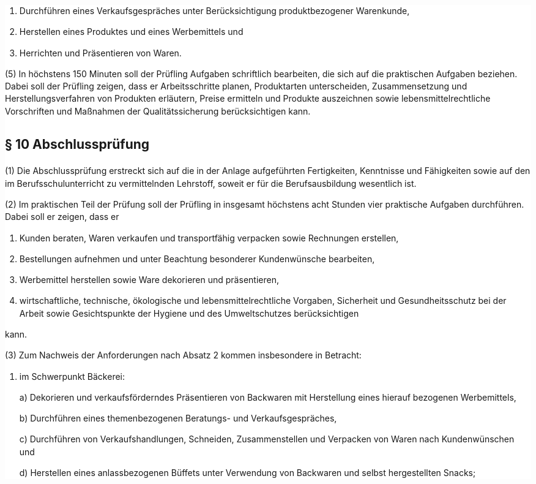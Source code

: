 1.  Durchführen eines Verkaufsgespräches unter Berücksichtigung produktbezogener Warenkunde,


2.  Herstellen eines Produktes und eines Werbemittels und


3.  Herrichten und Präsentieren von Waren.




(5) In höchstens 150 Minuten soll der Prüfling Aufgaben schriftlich bearbeiten, die sich auf die praktischen Aufgaben beziehen. Dabei soll der Prüfling zeigen, dass er Arbeitsschritte planen, Produktarten unterscheiden, Zusammensetzung und Herstellungsverfahren von Produkten erläutern, Preise ermitteln und Produkte auszeichnen sowie lebensmittelrechtliche Vorschriften und Maßnahmen der Qualitätssicherung berücksichtigen kann.


## § 10 Abschlussprüfung

(1) Die Abschlussprüfung erstreckt sich auf die in der Anlage aufgeführten Fertigkeiten, Kenntnisse und Fähigkeiten sowie auf den im Berufsschulunterricht zu vermittelnden Lehrstoff, soweit er für die Berufsausbildung wesentlich ist.

(2) Im praktischen Teil der Prüfung soll der Prüfling in insgesamt höchstens acht Stunden vier praktische Aufgaben durchführen. Dabei soll er zeigen, dass er

1.  Kunden beraten, Waren verkaufen und transportfähig verpacken sowie Rechnungen erstellen,


2.  Bestellungen aufnehmen und unter Beachtung besonderer Kundenwünsche bearbeiten,


3.  Werbemittel herstellen sowie Ware dekorieren und präsentieren,


4.  wirtschaftliche, technische, ökologische und lebensmittelrechtliche Vorgaben, Sicherheit und Gesundheitsschutz bei der Arbeit sowie Gesichtspunkte der Hygiene und des Umweltschutzes berücksichtigen



kann.

(3) Zum Nachweis der Anforderungen nach Absatz 2 kommen insbesondere in Betracht:

1.  im Schwerpunkt Bäckerei:

    a)  Dekorieren und verkaufsförderndes Präsentieren von Backwaren mit Herstellung eines hierauf bezogenen Werbemittels,


    b)  Durchführen eines themenbezogenen Beratungs- und Verkaufsgespräches,


    c)  Durchführen von Verkaufshandlungen, Schneiden, Zusammenstellen und Verpacken von Waren nach Kundenwünschen und


    d)  Herstellen eines anlassbezogenen Büffets unter Verwendung von Backwaren und selbst hergestellten Snacks;




